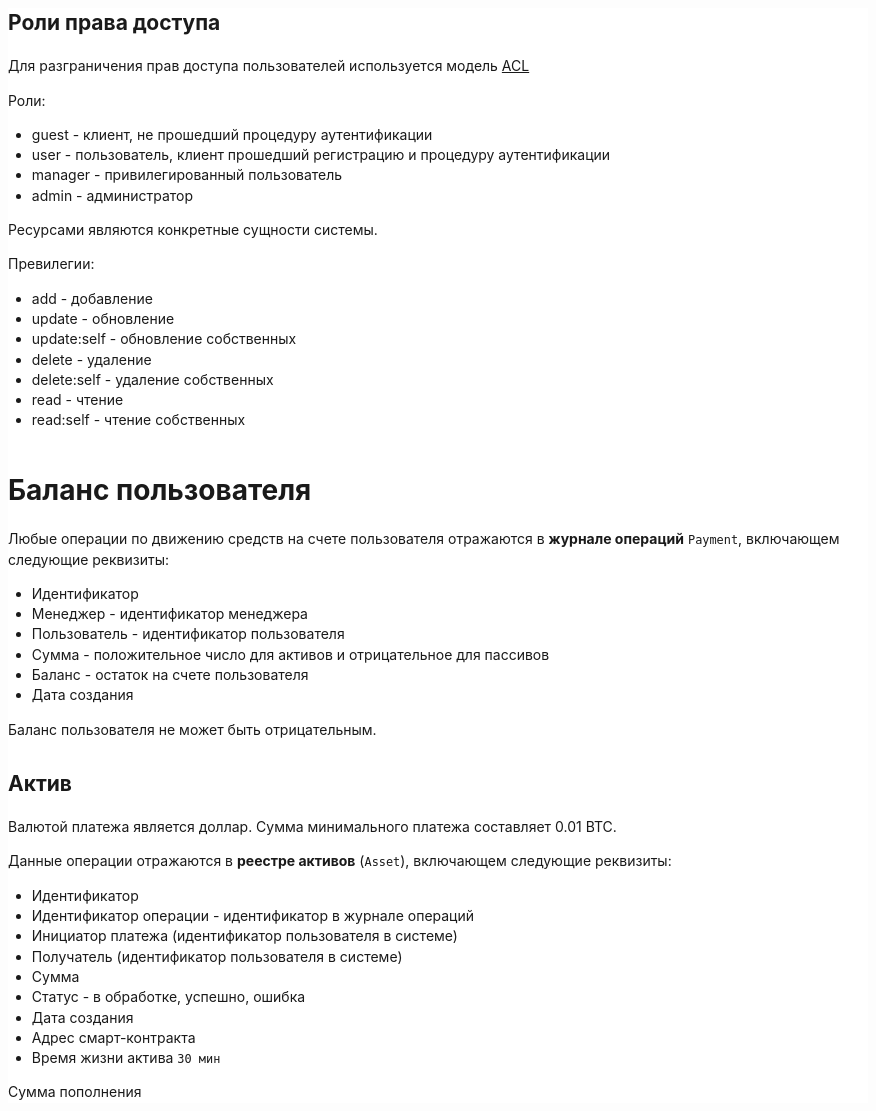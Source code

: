 ## Роли права доступа

Для разграничения прав доступа пользователей используется модель [ACL][]

Роли:

* guest - клиент, не прошедший процедуру аутентификации
* user - пользователь, клиент прошедший регистрацию и процедуру аутентификации
* manager - привилегированный пользователь
* admin - администратор

Ресурсами являются конкретные сущности системы.

Превилегии:

* add - добавление
* update - обновление
* update:self - обновление собственных
* delete - удаление
* delete:self - удаление собственных
* read - чтение
* read:self - чтение собственных

[ACL]: https://ru.wikipedia.org/wiki/ACL

# Баланс пользователя
Любые операции по движению средств на счете пользователя отражаются в **журнале операций** `Payment`, включающем следующие реквизиты:

* Идентификатор
* Менеджер - идентификатор менеджера
* Пользователь - идентификатор пользователя
* Сумма - положительное число для активов и отрицательное для пассивов
* Баланс - остаток на счете пользователя
* Дата создания

Баланс пользователя не может быть отрицательным.

## Актив
Валютой платежа является доллар. Сумма минимального платежа составляет 0.01 BTC.

Данные операции отражаются в **реестре активов** (`Asset`), включающем следующие реквизиты:

* Идентификатор
* Идентификатор операции - идентификатор в журнале операций
* Инициатор платежа (идентификатор пользователя в системе)
* Получатель (идентификатор пользователя в системе) 
* Сумма
* Статус - в обработке, успешно, ошибка 
* Дата создания
* Адрес смарт-контракта
* Время жизни актива `30 мин`

Сумма пополнения
